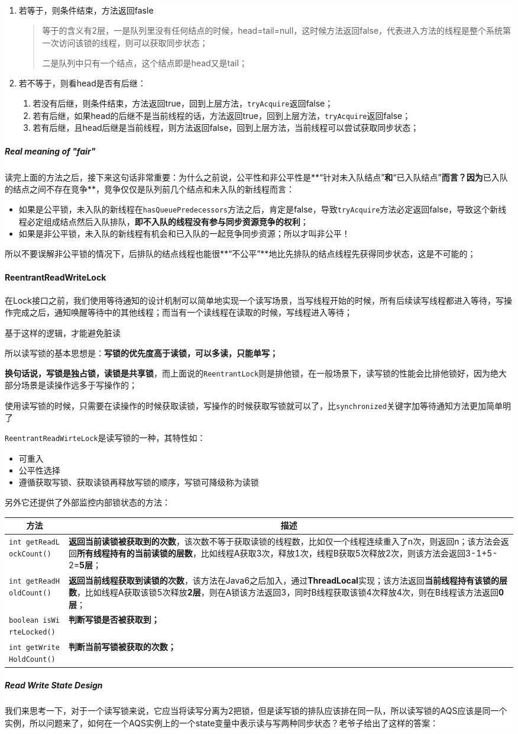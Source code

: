 1. 若等于，则条件结束，方法返回fasle

    > 等于的含义有2层，一是队列里没有任何结点的时候，head=tail=null，这时候方法返回false，代表进入方法的线程是整个系统第一次访问该锁的线程，则可以获取同步状态；
    >
    > 二是队列中只有一个结点，这个结点即是head又是tail；

2. 若不等于，则看head是否有后继：

    1. 若没有后继，则条件结束，方法返回true，回到上层方法，`tryAcquire`返回false；
    2. 若有后继，如果head的后继不是当前线程的话，方法返回true，回到上层方法，`tryAcquire`返回false；
    3. 若有后继，且head后继是当前线程，则方法返回false，回到上层方法，当前线程可以尝试获取同步状态；

##### Real meaning of "fair"

读完上面的方法之后，接下来这句话非常重要：为什么之前说，公平性和非公平性是**“针对未入队结点”**和**“已入队结点”**而言？因为**已入队的结点之间不存在竞争**，竞争仅仅是队列前几个结点和未入队的新线程而言：

- 如果是公平锁，未入队的新线程在`hasQueuePredecessors`方法之后，肯定是false，导致`tryAcquire`方法必定返回false，导致这个新线程必定组成结点然后入队排队，**即不入队的线程没有参与同步资源竞争的权利**；
- 如果是非公平锁，未入队的新线程有机会和已入队的一起竞争同步资源；所以才叫非公平！

所以不要误解非公平锁的情况下，后排队的结点线程也能很**“不公平”**地比先排队的结点线程先获得同步状态，这是不可能的；

#### ReentrantReadWriteLock

在Lock接口之前，我们使用等待通知的设计机制可以简单地实现一个读写场景，当写线程开始的时候，所有后续读写线程都进入等待，写操作完成之后，通知唤醒等待中的其他线程；而当有一个读线程在读取的时候，写线程进入等待；

基于这样的逻辑，才能避免脏读

所以读写锁的基本思想是：**写锁的优先度高于读锁，可以多读，只能单写；**

**换句话说，写锁是独占锁，读锁是共享锁**，而上面说的`ReentrantLock`则是排他锁，在一般场景下，读写锁的性能会比排他锁好，因为绝大部分场景是读操作远多于写操作的；

使用读写锁的时候，只需要在读操作的时候获取读锁，写操作的时候获取写锁就可以了，比`synchronized`关键字加等待通知方法更加简单明了

`ReentrantReadWirteLock`是读写锁的一种，其特性如：

- 可重入
- 公平性选择
- 遵循获取写锁、获取读锁再释放写锁的顺序，写锁可降级称为读锁

另外它还提供了外部监控内部锁状态的方法：

| 方法                      | 描述                                                         |
| ------------------------- | ------------------------------------------------------------ |
| `int getReadLockCount()`  | **返回当前读锁被获取到的次数**，该次数不等于获取读锁的线程数，比如仅一个线程连续重入了n次，则返回n；该方法会返回**所有线程持有的当前读锁的层数**，比如线程A获取3次，释放1次，线程B获取5次释放2次，则该方法会返回3-1+5-2=**5层**； |
| `int getReadHoldCount()`  | **返回当前线程获取到读锁的次数**，该方法在Java6之后加入，通过**ThreadLocal**实现；该方法返回**当前线程持有该锁的层数**，比如线程A获取该锁5次释放**2层**，则在A锁该方法返回3，同时B线程获取该锁4次释放4次，则在B线程该方法返回**0层**； |
| `boolean isWirteLocked()` | **判断写锁是否被获取到；**                                   |
| `int getWriteHoldCount()` | **判断当前写锁被获取的次数；**                               |

##### Read Write State Design

我们来思考一下，对于一个读写锁来说，它应当将读写分离为2把锁，但是读写锁的排队应该排在同一队，所以读写锁的AQS应该是同一个实例，所以问题来了，如何在一个AQS实例上的一个state变量中表示读与写两种同步状态？老爷子给出了这样的答案：
